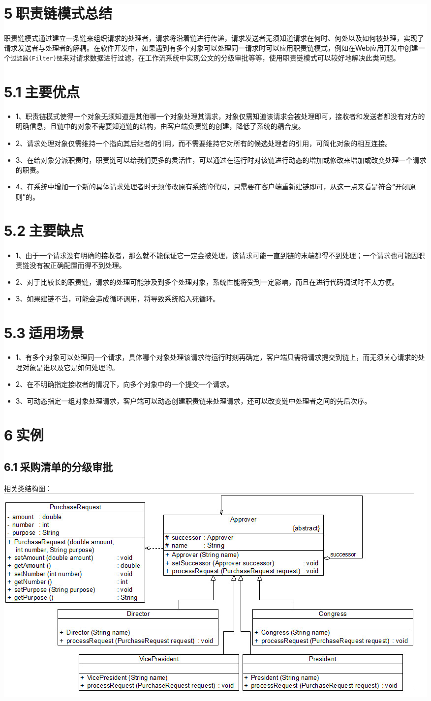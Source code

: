 # 5 职责链模式总结

职责链模式通过建立一条链来组织请求的处理者，请求将沿着链进行传递，请求发送者无须知道请求在何时、何处以及如何被处理，实现了请求发送者与处理者的解耦。在软件开发中，如果遇到有多个对象可以处理同一请求时可以应用职责链模式，例如在Web应用开发中创建一个`过滤器(Filter)链`来对请求数据进行过滤，在工作流系统中实现公文的分级审批等等，使用职责链模式可以较好地解决此类问题。

# 5.1 主要优点

- 1、职责链模式使得一个对象无须知道是其他哪一个对象处理其请求，对象仅需知道该请求会被处理即可，接收者和发送者都没有对方的明确信息，且链中的对象不需要知道链的结构，由客户端负责链的创建，降低了系统的耦合度。

- 2、请求处理对象仅需维持一个指向其后继者的引用，而不需要维持它对所有的候选处理者的引用，可简化对象的相互连接。

- 3、在给对象分派职责时，职责链可以给我们更多的灵活性，可以通过在运行时对该链进行动态的增加或修改来增加或改变处理一个请求的职责。

- 4、在系统中增加一个新的具体请求处理者时无须修改原有系统的代码，只需要在客户端重新建链即可，从这一点来看是符合“开闭原则”的。

# 5.2 主要缺点

- 1、由于一个请求没有明确的接收者，那么就不能保证它一定会被处理，该请求可能一直到链的末端都得不到处理；一个请求也可能因职责链没有被正确配置而得不到处理。

- 2、对于比较长的职责链，请求的处理可能涉及到多个处理对象，系统性能将受到一定影响，而且在进行代码调试时不太方便。

- 3、如果建链不当，可能会造成循环调用，将导致系统陷入死循环。

# 5.3 适用场景

- 1、有多个对象可以处理同一个请求，具体哪个对象处理该请求待运行时刻再确定，客户端只需将请求提交到链上，而无须关心请求的处理对象是谁以及它是如何处理的。

- 2、在不明确指定接收者的情况下，向多个对象中的一个提交一个请求。

- 3、可动态指定一组对象处理请求，客户端可以动态创建职责链来处理请求，还可以改变链中处理者之间的先后次序。 

# 6 实例

## 6.1 采购清单的分级审批

相关类结构图：![采购清单的分级审批程序类结构图](./images/002.jpg)

